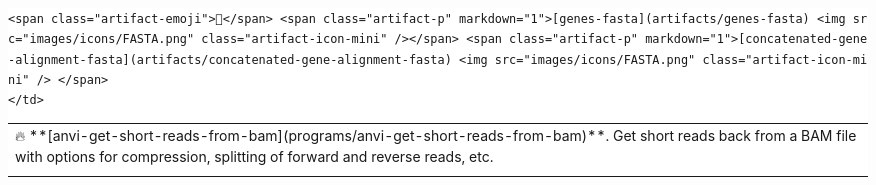     <span class="artifact-emoji">🍕</span> <span class="artifact-p" markdown="1">[genes-fasta](artifacts/genes-fasta) <img src="images/icons/FASTA.png" class="artifact-icon-mini" /></span> <span class="artifact-p" markdown="1">[concatenated-gene-alignment-fasta](artifacts/concatenated-gene-alignment-fasta) <img src="images/icons/FASTA.png" class="artifact-icon-mini" /> </span>
    </td>
</tr>
</tbody>
</table>
</div>

<div style="width:100%;">
<table class="programs-table">
<tbody>
<tr style="border:none;">
    <td class="program-td">
        <span class="artifact-emoji">🔥</span> <span markdown="1">**[anvi-get-short-reads-from-bam](programs/anvi-get-short-reads-from-bam)**</span>. <span markdown="1">Get short reads back from a BAM file with options for compression, splitting of forward and reverse reads, etc</span>.
    </td>
</tr>
<tr>
    <td class="artifact-r-td">